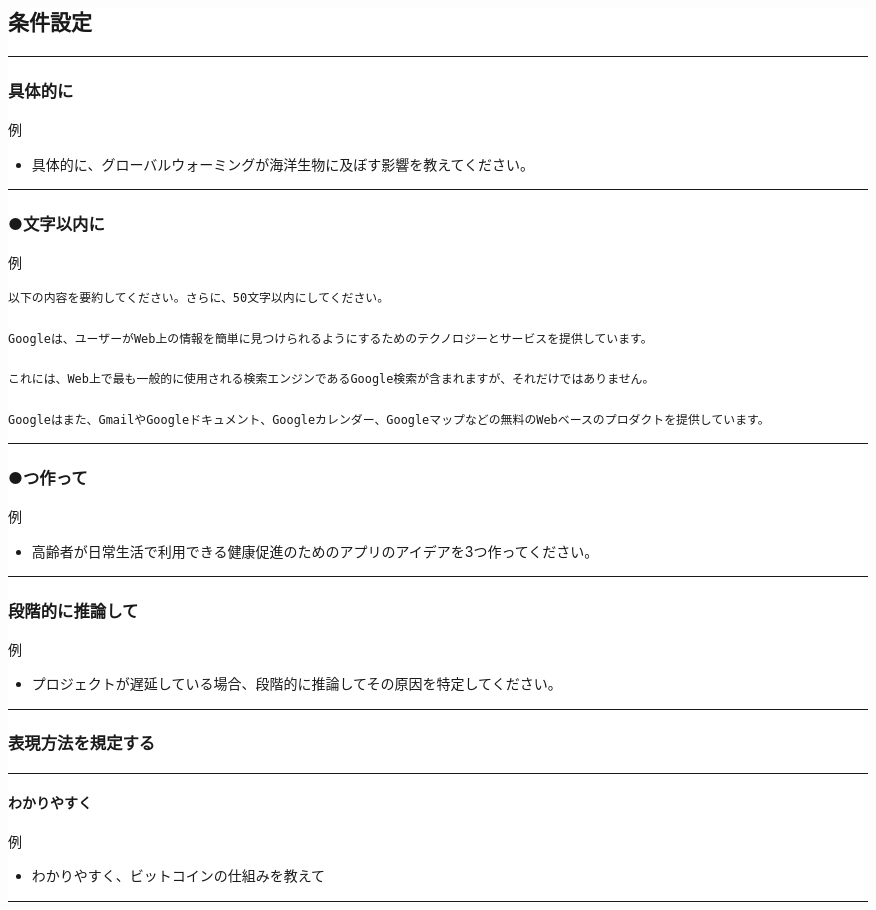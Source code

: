 
## 条件設定

---


### 具体的に

例

- 具体的に、グローバルウォーミングが海洋生物に及ぼす影響を教えてください。

---

### ●文字以内に

例

```
以下の内容を要約してください。さらに、50文字以内にしてください。

Googleは、ユーザーがWeb上の情報を簡単に見つけられるようにするためのテクノロジーとサービスを提供しています。

これには、Web上で最も一般的に使用される検索エンジンであるGoogle検索が含まれますが、それだけではありません。

Googleはまた、GmailやGoogleドキュメント、Googleカレンダー、Googleマップなどの無料のWebベースのプロダクトを提供しています。

```

---

### ●つ作って

例

- 高齢者が日常生活で利用できる健康促進のためのアプリのアイデアを3つ作ってください。

---

### 段階的に推論して

例

- プロジェクトが遅延している場合、段階的に推論してその原因を特定してください。

---

### 表現方法を規定する

---

#### わかりやすく

例

- わかりやすく、ビットコインの仕組みを教えて

---